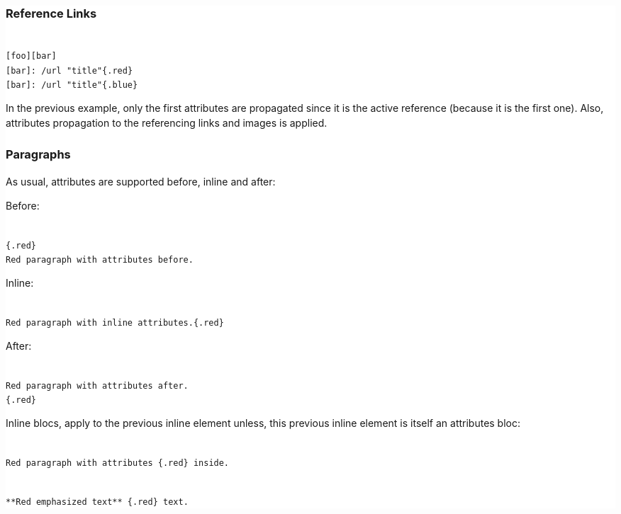 ### Reference Links

<pre><code>
<span class="reference-tag">[</span><span class="red">foo</span><span class="reference-tag">]</span><span class="reference-tag">[</span>bar<span class="reference-tag">]</span>
<span class="reference-tag">[</span><span class="red">bar</span><span class="reference-tag">]:</span> /url "title"<span class="attributes-tag">{</span><span class="attribute">.red</span><span class="attributes-tag">}</span> 
<span class="reference-tag">[</span><span class="blue">bar</span><span class="reference-tag">]:</span> /url "title"<span class="attributes-tag">{</span><span class="attribute">.blue</span><span class="attributes-tag">}</span>
</code></pre>


In the previous example, only the first attributes are propagated since it is the active reference (because it is the first one). Also, attributes propagation to the referencing links and images is applied.  

### Paragraphs 

As usual, attributes are supported before, inline and after: 

Before: 

<pre><code>
<span class="attributes-tag">{</span><span class="attribute">.red</span><span class="attributes-tag">}</span>
<span class="red">Red paragraph with attributes before.</span>
</code></pre>

Inline: 

<pre><code>
<span class="red">Red paragraph with inline attributes.</span><span class="attributes-tag">{</span><span class="attribute">.red</span><span class="attributes-tag">}</span>
</code></pre>

After: 

<pre><code>
<span class="red">Red paragraph with attributes after.</span>
<span class="attributes-tag">{</span><span class="attribute">.red</span><span class="attributes-tag">}</span>
</code></pre>
 
Inline blocs, apply to the previous inline element unless, this previous inline element is itself an attributes bloc: 

<pre><code>
<span class="red">Red paragraph with attributes </span><span class="attributes-tag">{</span><span class="attribute">.red</span><span class="attributes-tag">}</span><span class="red"> inside.</span>
</code></pre>


<pre><code>
<span class="strong-tag">**</span><span class="red">Red emphasized text</span><span class="string-tag">**</span> <span class="attributes-tag">{</span><span class="attribute">.red</span><span class="attributes-tag">}</span> text.
</code></pre>
